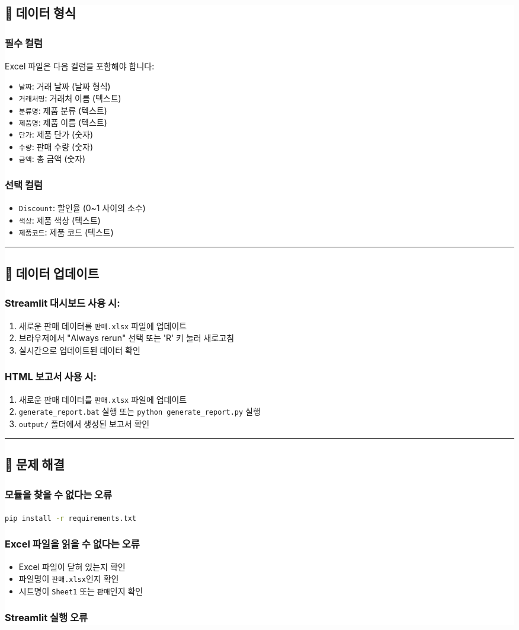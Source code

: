 ## 📝 데이터 형식

### 필수 컬럼

Excel 파일은 다음 컬럼을 포함해야 합니다:

- `날짜`: 거래 날짜 (날짜 형식)
- `거래처명`: 거래처 이름 (텍스트)
- `분류명`: 제품 분류 (텍스트)
- `제품명`: 제품 이름 (텍스트)
- `단가`: 제품 단가 (숫자)
- `수량`: 판매 수량 (숫자)
- `금액`: 총 금액 (숫자)

### 선택 컬럼

- `Discount`: 할인율 (0~1 사이의 소수)
- `색상`: 제품 색상 (텍스트)
- `제품코드`: 제품 코드 (텍스트)

---

## 🔄 데이터 업데이트

### Streamlit 대시보드 사용 시:
1. 새로운 판매 데이터를 `판매.xlsx` 파일에 업데이트
2. 브라우저에서 "Always rerun" 선택 또는 'R' 키 눌러 새로고침
3. 실시간으로 업데이트된 데이터 확인

### HTML 보고서 사용 시:
1. 새로운 판매 데이터를 `판매.xlsx` 파일에 업데이트
2. `generate_report.bat` 실행 또는 `python generate_report.py` 실행
3. `output/` 폴더에서 생성된 보고서 확인

---

## 🐛 문제 해결

### 모듈을 찾을 수 없다는 오류

```bash
pip install -r requirements.txt
```

### Excel 파일을 읽을 수 없다는 오류

- Excel 파일이 닫혀 있는지 확인
- 파일명이 `판매.xlsx`인지 확인
- 시트명이 `Sheet1` 또는 `판매`인지 확인

### Streamlit 실행 오류
